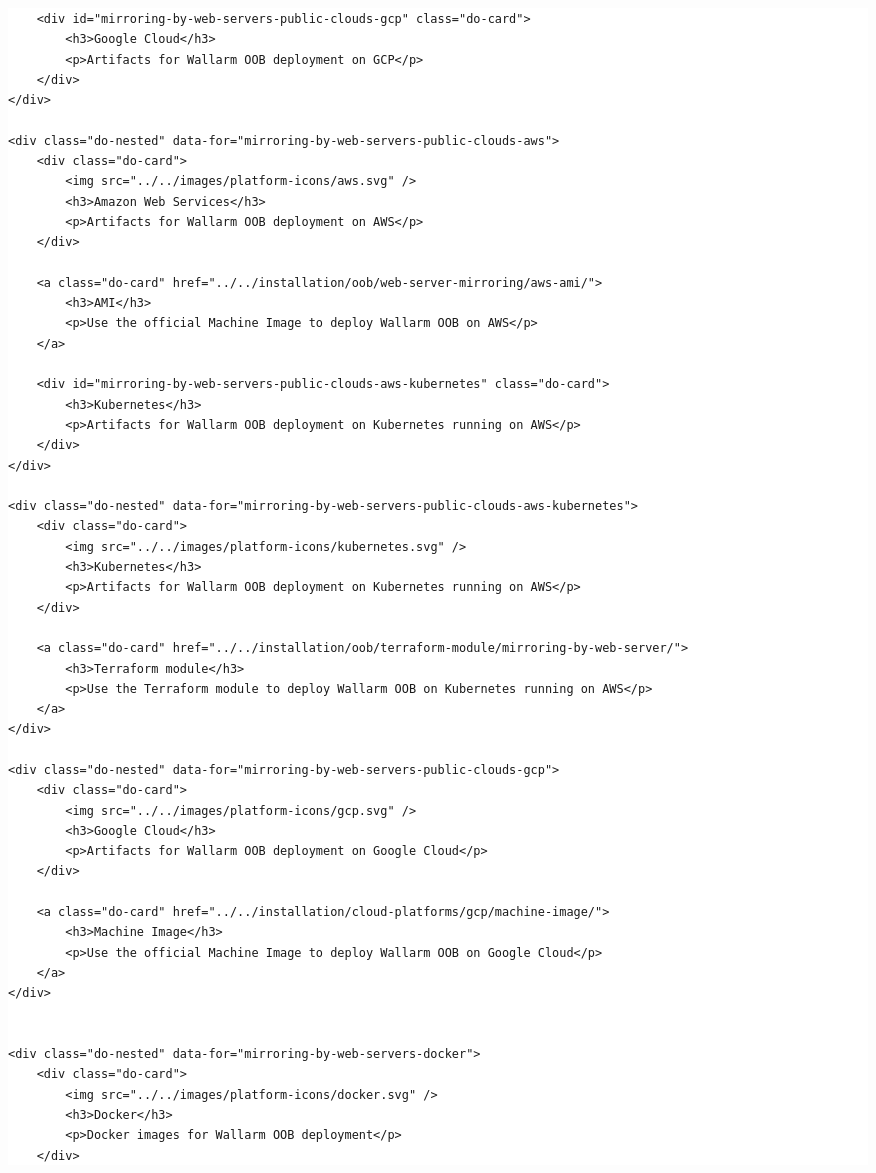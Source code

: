         <div id="mirroring-by-web-servers-public-clouds-gcp" class="do-card">
            <h3>Google Cloud</h3>
            <p>Artifacts for Wallarm OOB deployment on GCP</p>
        </div>
    </div>

    <div class="do-nested" data-for="mirroring-by-web-servers-public-clouds-aws">
        <div class="do-card">
            <img src="../../images/platform-icons/aws.svg" />
            <h3>Amazon Web Services</h3>
            <p>Artifacts for Wallarm OOB deployment on AWS</p>
        </div>

        <a class="do-card" href="../../installation/oob/web-server-mirroring/aws-ami/">
            <h3>AMI</h3>
            <p>Use the official Machine Image to deploy Wallarm OOB on AWS</p>
        </a>

        <div id="mirroring-by-web-servers-public-clouds-aws-kubernetes" class="do-card">
            <h3>Kubernetes</h3>
            <p>Artifacts for Wallarm OOB deployment on Kubernetes running on AWS</p>
        </div>
    </div>

    <div class="do-nested" data-for="mirroring-by-web-servers-public-clouds-aws-kubernetes">
        <div class="do-card">
            <img src="../../images/platform-icons/kubernetes.svg" />
            <h3>Kubernetes</h3>
            <p>Artifacts for Wallarm OOB deployment on Kubernetes running on AWS</p>
        </div>

        <a class="do-card" href="../../installation/oob/terraform-module/mirroring-by-web-server/">
            <h3>Terraform module</h3>
            <p>Use the Terraform module to deploy Wallarm OOB on Kubernetes running on AWS</p>
        </a>
    </div>

    <div class="do-nested" data-for="mirroring-by-web-servers-public-clouds-gcp">
        <div class="do-card">
            <img src="../../images/platform-icons/gcp.svg" />
            <h3>Google Cloud</h3>
            <p>Artifacts for Wallarm OOB deployment on Google Cloud</p>
        </div>

        <a class="do-card" href="../../installation/cloud-platforms/gcp/machine-image/">
            <h3>Machine Image</h3>
            <p>Use the official Machine Image to deploy Wallarm OOB on Google Cloud</p>
        </a>
    </div>


    <div class="do-nested" data-for="mirroring-by-web-servers-docker">
        <div class="do-card">
            <img src="../../images/platform-icons/docker.svg" />
            <h3>Docker</h3>
            <p>Docker images for Wallarm OOB deployment</p>
        </div>
